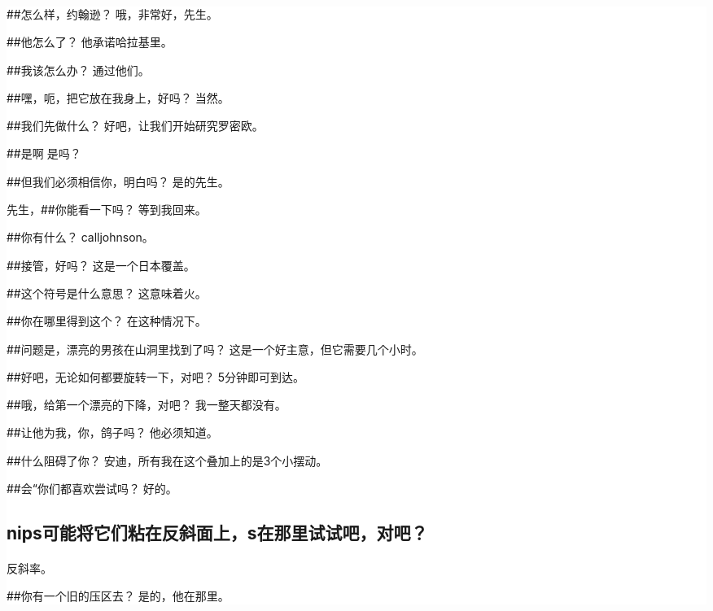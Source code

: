 ##怎么样，约翰逊？
哦，非常好，先生。

##他怎么了？
他承诺哈拉基里。

##我该怎么办？
通过他们。

##嘿，呃，把它放在我身上，好吗？
当然。

##我们先做什么？
好吧，让我们开始研究罗密欧。

##是啊
是吗？

##但我们必须相信你，明白吗？
是的先生。

先生，##你能看一下吗？
等到我回来。

##你有什么？
calljohnson。

##接管，好吗？
这是一个日本覆盖。

##这个符号是什么意思？
这意味着火。

##你在哪里得到这个？
在这种情况下。

##问题是，漂亮的男孩在山洞里找到了吗？
这是一个好主意，但它需要几个小时。

##好吧，无论如何都要旋转一下，对吧？
5分钟即可到达。

##哦，给第一个漂亮的下降，对吧？
我一整天都没有。

##让他为我，你，鸽子吗？
他必须知道。

##什么阻碍了你？
安迪，所有我在这个叠加上的是3个小摆动。

##会“你们都喜欢尝试吗？
好的。

## nips可能将它们粘在反斜面上，s在那里试试吧，对吧？
反斜率。

##你有一个旧的压区去？
是的，他在那里。
